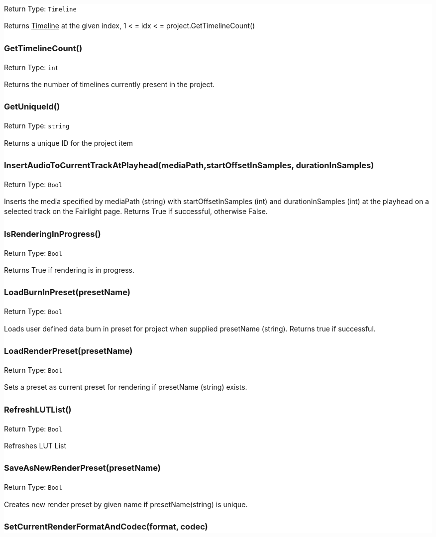 Return Type: `Timeline`

Returns [Timeline](./Timeline.md) at the given index, 1 < = idx < = project.GetTimelineCount()

### GetTimelineCount()

Return Type: `int`

Returns the number of timelines currently present in the project.

### GetUniqueId()

Return Type: `string`

Returns a unique ID for the project item

### InsertAudioToCurrentTrackAtPlayhead(mediaPath,startOffsetInSamples, durationInSamples)

Return Type: `Bool`

Inserts the media specified by mediaPath (string) with startOffsetInSamples (int) and durationInSamples (int) at the playhead on a selected track on the Fairlight page. Returns True if successful, otherwise False.

### IsRenderingInProgress()

Return Type: `Bool`

Returns True if rendering is in progress.

### LoadBurnInPreset(presetName)

Return Type: `Bool`

Loads user defined data burn in preset for project when supplied presetName (string). Returns true if successful.

### LoadRenderPreset(presetName)

Return Type: `Bool`

Sets a preset as current preset for rendering if presetName (string) exists.

### RefreshLUTList()

Return Type: `Bool`

Refreshes LUT List

### SaveAsNewRenderPreset(presetName)

Return Type: `Bool`

Creates new render preset by given name if presetName(string) is unique.

### SetCurrentRenderFormatAndCodec(format, codec)
